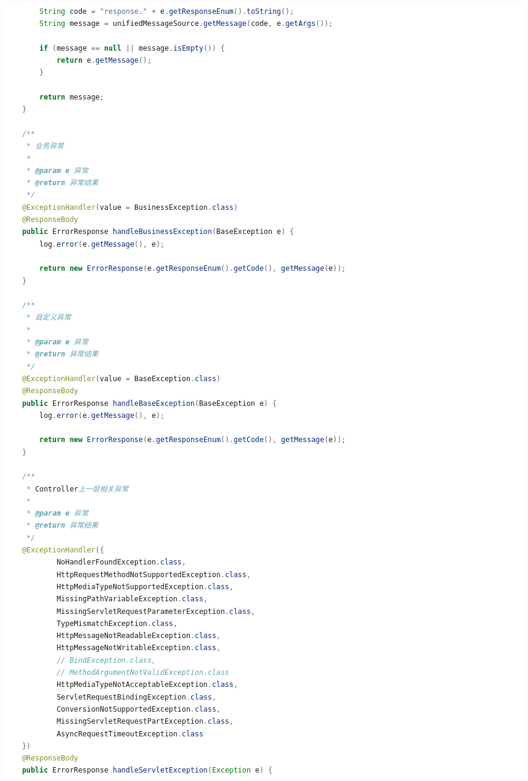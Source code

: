 ```java
        String code = "response." + e.getResponseEnum().toString();
        String message = unifiedMessageSource.getMessage(code, e.getArgs());

        if (message == null || message.isEmpty()) {
            return e.getMessage();
        }

        return message;
    }

    /**
     * 业务异常
     *
     * @param e 异常
     * @return 异常结果
     */
    @ExceptionHandler(value = BusinessException.class)
    @ResponseBody
    public ErrorResponse handleBusinessException(BaseException e) {
        log.error(e.getMessage(), e);

        return new ErrorResponse(e.getResponseEnum().getCode(), getMessage(e));
    }

    /**
     * 自定义异常
     *
     * @param e 异常
     * @return 异常结果
     */
    @ExceptionHandler(value = BaseException.class)
    @ResponseBody
    public ErrorResponse handleBaseException(BaseException e) {
        log.error(e.getMessage(), e);

        return new ErrorResponse(e.getResponseEnum().getCode(), getMessage(e));
    }

    /**
     * Controller上一层相关异常
     *
     * @param e 异常
     * @return 异常结果
     */
    @ExceptionHandler({
            NoHandlerFoundException.class,
            HttpRequestMethodNotSupportedException.class,
            HttpMediaTypeNotSupportedException.class,
            MissingPathVariableException.class,
            MissingServletRequestParameterException.class,
            TypeMismatchException.class,
            HttpMessageNotReadableException.class,
            HttpMessageNotWritableException.class,
            // BindException.class,
            // MethodArgumentNotValidException.class
            HttpMediaTypeNotAcceptableException.class,
            ServletRequestBindingException.class,
            ConversionNotSupportedException.class,
            MissingServletRequestPartException.class,
            AsyncRequestTimeoutException.class
    })
    @ResponseBody
    public ErrorResponse handleServletException(Exception e) {
```
